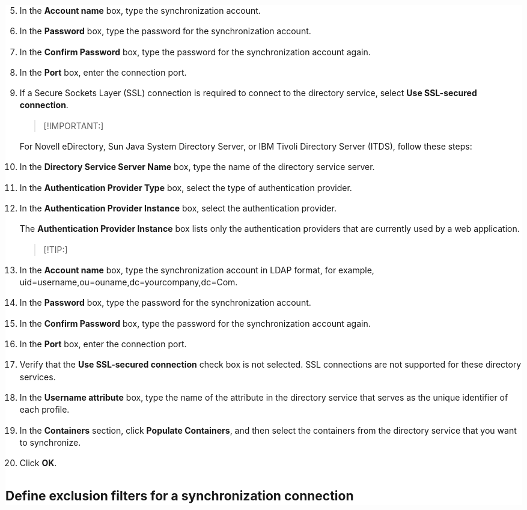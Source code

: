 5. In the **Account name** box, type the synchronization account.
    
  
6. In the **Password** box, type the password for the synchronization account.
    
  
7. In the **Confirm Password** box, type the password for the synchronization account again.
    
  
8. In the **Port** box, enter the connection port.
    
  
9. If a Secure Sockets Layer (SSL) connection is required to connect to the directory service, select **Use SSL-secured connection**.
    
    > [!IMPORTANT:]
      

    For Novell eDirectory, Sun Java System Directory Server, or IBM Tivoli Directory Server (ITDS), follow these steps:
    
1. In the **Directory Service Server Name** box, type the name of the directory service server.
    
  
2. In the **Authentication Provider Type** box, select the type of authentication provider.
    
  
3. In the **Authentication Provider Instance** box, select the authentication provider.
    
    The **Authentication Provider Instance** box lists only the authentication providers that are currently used by a web application.
    
    > [!TIP:]
      
4. In the **Account name** box, type the synchronization account in LDAP format, for example, uid=username,ou=ouname,dc=yourcompany,dc=Com.
    
  
5. In the **Password** box, type the password for the synchronization account.
    
  
6. In the **Confirm Password** box, type the password for the synchronization account again.
    
  
7. In the **Port** box, enter the connection port.
    
  
8. Verify that the **Use SSL-secured connection** check box is not selected. SSL connections are not supported for these directory services.
    
  
9. In the **Username attribute** box, type the name of the attribute in the directory service that serves as the unique identifier of each profile.
    
  
8. In the **Containers** section, click **Populate Containers**, and then select the containers from the directory service that you want to synchronize.
    
  
9. Click **OK**.
    
  

## Define exclusion filters for a synchronization connection
<a name="FiltersProc"> </a>
